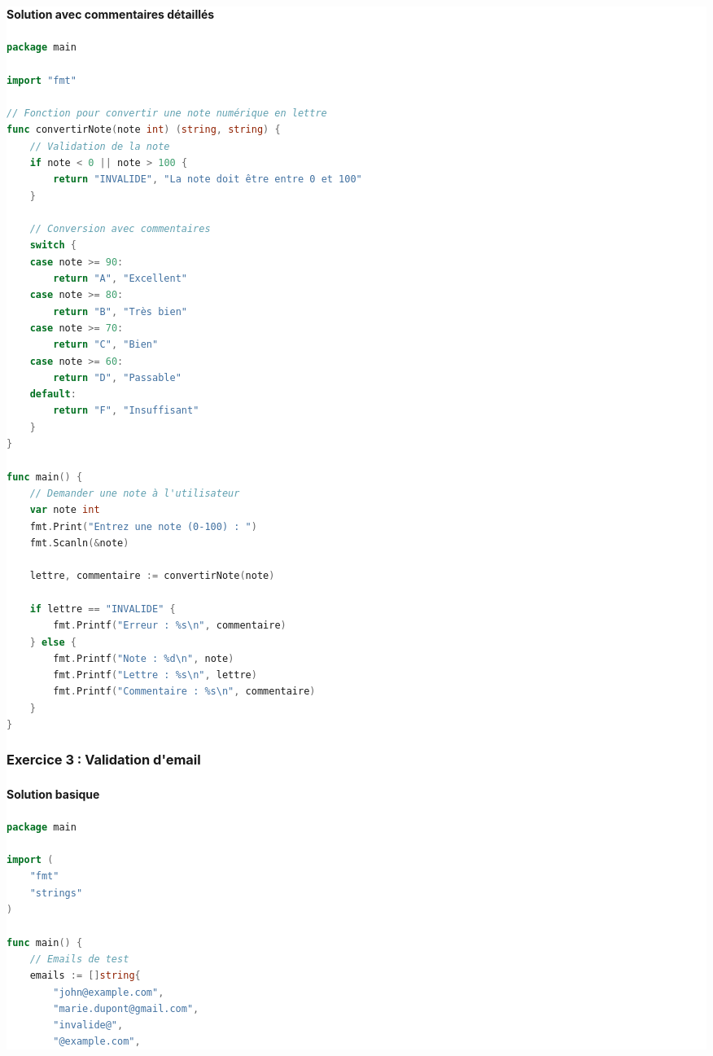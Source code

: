 #### Solution avec commentaires détaillés
```go
package main

import "fmt"

// Fonction pour convertir une note numérique en lettre
func convertirNote(note int) (string, string) {
    // Validation de la note
    if note < 0 || note > 100 {
        return "INVALIDE", "La note doit être entre 0 et 100"
    }

    // Conversion avec commentaires
    switch {
    case note >= 90:
        return "A", "Excellent"
    case note >= 80:
        return "B", "Très bien"
    case note >= 70:
        return "C", "Bien"
    case note >= 60:
        return "D", "Passable"
    default:
        return "F", "Insuffisant"
    }
}

func main() {
    // Demander une note à l'utilisateur
    var note int
    fmt.Print("Entrez une note (0-100) : ")
    fmt.Scanln(&note)

    lettre, commentaire := convertirNote(note)

    if lettre == "INVALIDE" {
        fmt.Printf("Erreur : %s\n", commentaire)
    } else {
        fmt.Printf("Note : %d\n", note)
        fmt.Printf("Lettre : %s\n", lettre)
        fmt.Printf("Commentaire : %s\n", commentaire)
    }
}
```

### Exercice 3 : Validation d'email

#### Solution basique
```go
package main

import (
    "fmt"
    "strings"
)

func main() {
    // Emails de test
    emails := []string{
        "john@example.com",
        "marie.dupont@gmail.com",
        "invalide@",
        "@example.com",
```